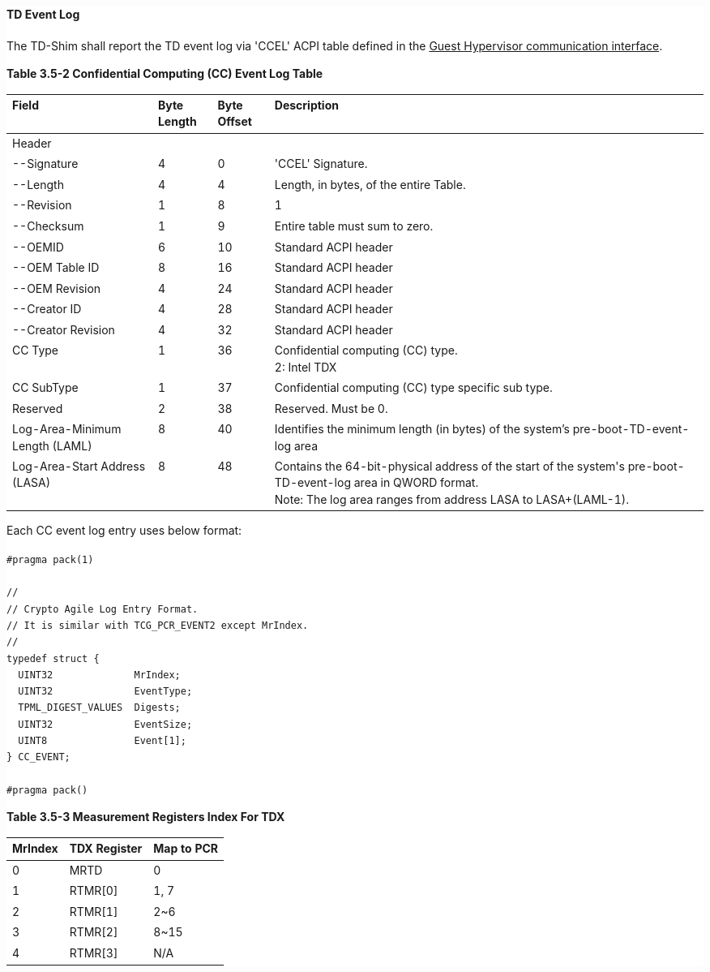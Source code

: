 #### TD Event Log

The TD-Shim shall report the TD event log via 'CCEL' ACPI table defined in the
[Guest Hypervisor communication interface](#ghci).


**Table 3.5-2 Confidential Computing (CC) Event Log Table**

| Field              | Byte Length | Byte Offset | Description                                                               |
|:-------------------|:------------|:------------|:--------------------------------------------------------------------------|
| Header             |             |             |                                                                           |
| --Signature        | 4           | 0           | 'CCEL' Signature.                                                         |
| --Length           | 4           | 4           | Length, in bytes, of the entire Table.                                    |
| --Revision         | 1           | 8           | 1                                                                         |
| --Checksum         | 1           | 9           | Entire table must sum to zero.                                            |
| --OEMID            | 6           | 10          | Standard ACPI header                                                      |
| --OEM Table ID     | 8           | 16          | Standard ACPI header                                                      |
| --OEM Revision     | 4           | 24          | Standard ACPI header                                                      |
| --Creator ID       | 4           | 28          | Standard ACPI header                                                      |
| --Creator Revision | 4           | 32          | Standard ACPI header                                                      |
| CC Type            | 1           | 36          | Confidential computing (CC) type.<br/>2: Intel TDX                        |
| CC SubType         | 1           | 37          | Confidential computing (CC) type specific sub type.                       |
| Reserved           | 2           | 38          | Reserved.  Must be 0.                                                     |
| Log-Area-Minimum Length (LAML) | 8  | 40       | Identifies the minimum length (in bytes) of the system’s pre-boot-TD-event-log area |
| Log-Area-Start Address (LASA)  | 8  | 48       | Contains the 64-bit-physical address of the start of the system's pre-boot-TD-event-log area in QWORD format.<br/>Note: The log area ranges from address LASA to LASA+(LAML-1). |

Each CC event log entry uses below format:

```
#pragma pack(1)

//
// Crypto Agile Log Entry Format.
// It is similar with TCG_PCR_EVENT2 except MrIndex.
//
typedef struct {
  UINT32              MrIndex;
  UINT32              EventType;
  TPML_DIGEST_VALUES  Digests;
  UINT32              EventSize;
  UINT8               Event[1];
} CC_EVENT;

#pragma pack()
```

**Table 3.5-3 Measurement Registers Index For TDX**

| MrIndex  | TDX Register | Map to PCR |
|:---------|:-------------|:-----------|
| 0        | MRTD         | 0          |
| 1        | RTMR[0]      | 1, 7       |
| 2        | RTMR[1]      | 2~6        |
| 3        | RTMR[2]      | 8~15       |
| 4        | RTMR[3]      | N/A        |
